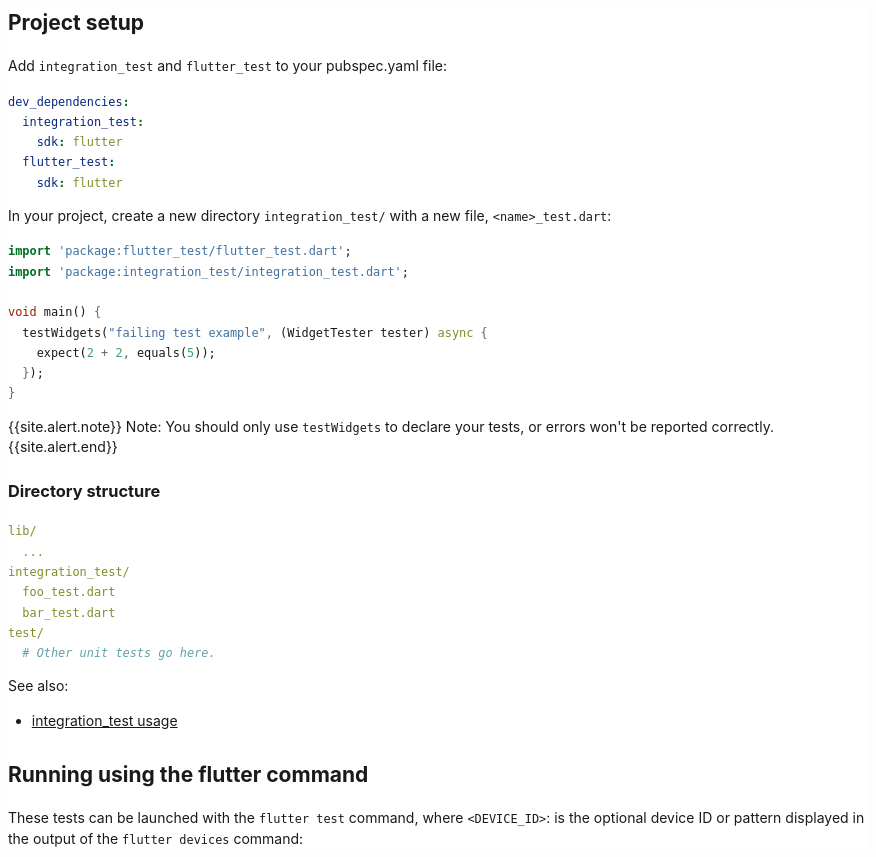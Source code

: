 ## Project setup

Add `integration_test` and `flutter_test` to your pubspec.yaml file:

```yaml
dev_dependencies:
  integration_test:
    sdk: flutter
  flutter_test:
    sdk: flutter
```

In your project, create a new directory
`integration_test/` with a new file, `<name>_test.dart`:

```dart
import 'package:flutter_test/flutter_test.dart';
import 'package:integration_test/integration_test.dart';

void main() {
  testWidgets("failing test example", (WidgetTester tester) async {
    expect(2 + 2, equals(5));
  });
}
```

{{site.alert.note}}
  Note: You should only use `testWidgets`
  to declare your tests, or errors won't
  be reported correctly.
{{site.alert.end}}

### Directory structure

```yaml
lib/
  ...
integration_test/
  foo_test.dart
  bar_test.dart
test/
  # Other unit tests go here.
```

See also:

 * [integration_test usage][]

## Running using the flutter command

These tests can be launched with the
`flutter test` command, where `<DEVICE_ID>`:
is the optional device ID or pattern displayed
in the output of the `flutter devices` command:


[Android Device Testing]: {{site.github}}/flutter/flutter/tree/master/packages/integration_test#android-device-testing
[Download and install ChromeDriver]: https://chromedriver.chromium.org/downloads
[Firebase Console]: http://console.firebase.google.com/
[Firebase Test Lab]: https://firebase.google.com/docs/test-lab
[Firebase Test Lab section of the README]: {{site.github}}/flutter/flutter/tree/master/packages/integration_test#firebase-test-lab
[Firebase TestLab iOS instructions]: https://firebase.google.com/docs/test-lab/ios/firebase-console
[flutter_test]: {{site.api}}/flutter/flutter_test/flutter_test-library.html
[`integration_test`]: {{site.github}}/flutter/flutter/tree/master/packages/integration_test#integration_test
[integration_test usage]: {{site.github}}/flutter/flutter/tree/master/packages/integration_test#usage
[iOS Device Testing]: {{site.github}}/flutter/flutter/tree/master/packages/integration_test#ios-device-testing
[Running Flutter driver tests with web]: {{site.github}}/flutter/flutter/wiki/Running-Flutter-Driver-tests-with-Web
[widget tests]: /docs/testing#widget-tests